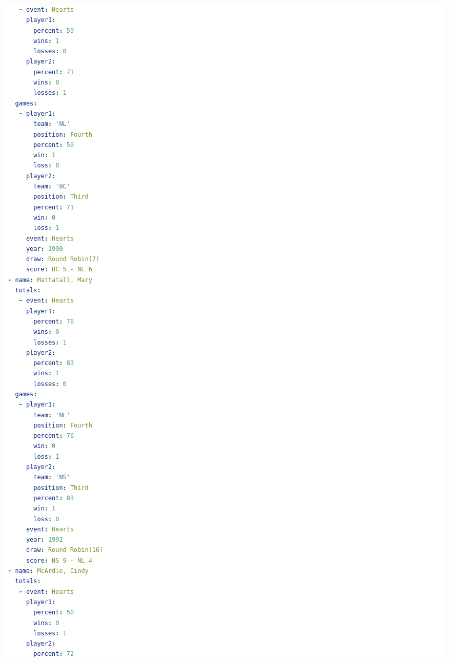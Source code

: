 ```yaml
    - event: Hearts
      player1:
        percent: 59
        wins: 1
        losses: 0
      player2:
        percent: 71
        wins: 0
        losses: 1
   games:
    - player1:
        team: 'NL'
        position: Fourth
        percent: 59
        win: 1
        loss: 0
      player2:
        team: 'BC'
        position: Third
        percent: 71
        win: 0
        loss: 1
      event: Hearts
      year: 1990
      draw: Round Robin(7)
      score: BC 5 - NL 6
 - name: Mattatall, Mary
   totals:
    - event: Hearts
      player1:
        percent: 76
        wins: 0
        losses: 1
      player2:
        percent: 83
        wins: 1
        losses: 0
   games:
    - player1:
        team: 'NL'
        position: Fourth
        percent: 76
        win: 0
        loss: 1
      player2:
        team: 'NS'
        position: Third
        percent: 83
        win: 1
        loss: 0
      event: Hearts
      year: 1992
      draw: Round Robin(16)
      score: NS 9 - NL 4
 - name: McArdle, Cindy
   totals:
    - event: Hearts
      player1:
        percent: 50
        wins: 0
        losses: 1
      player2:
        percent: 72
```